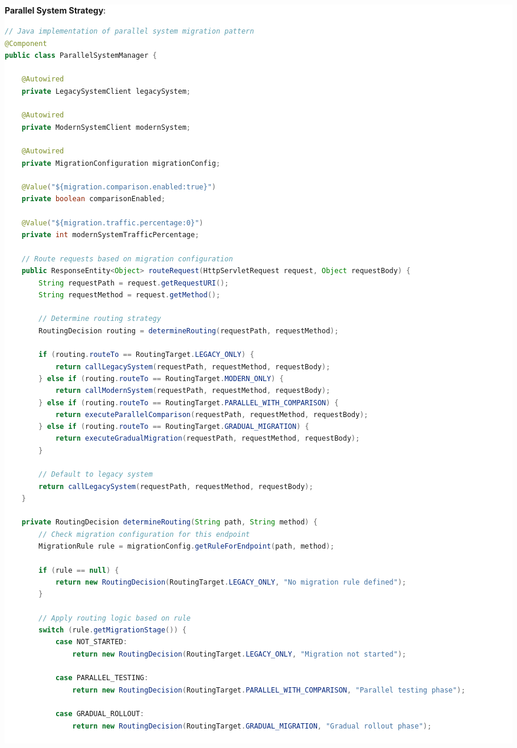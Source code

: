 **Parallel System Strategy**:
```java
// Java implementation of parallel system migration pattern
@Component
public class ParallelSystemManager {
    
    @Autowired
    private LegacySystemClient legacySystem;
    
    @Autowired
    private ModernSystemClient modernSystem;
    
    @Autowired
    private MigrationConfiguration migrationConfig;
    
    @Value("${migration.comparison.enabled:true}")
    private boolean comparisonEnabled;
    
    @Value("${migration.traffic.percentage:0}")
    private int modernSystemTrafficPercentage;
    
    // Route requests based on migration configuration
    public ResponseEntity<Object> routeRequest(HttpServletRequest request, Object requestBody) {
        String requestPath = request.getRequestURI();
        String requestMethod = request.getMethod();
        
        // Determine routing strategy
        RoutingDecision routing = determineRouting(requestPath, requestMethod);
        
        if (routing.routeTo == RoutingTarget.LEGACY_ONLY) {
            return callLegacySystem(requestPath, requestMethod, requestBody);
        } else if (routing.routeTo == RoutingTarget.MODERN_ONLY) {
            return callModernSystem(requestPath, requestMethod, requestBody);
        } else if (routing.routeTo == RoutingTarget.PARALLEL_WITH_COMPARISON) {
            return executeParallelComparison(requestPath, requestMethod, requestBody);
        } else if (routing.routeTo == RoutingTarget.GRADUAL_MIGRATION) {
            return executeGradualMigration(requestPath, requestMethod, requestBody);
        }
        
        // Default to legacy system
        return callLegacySystem(requestPath, requestMethod, requestBody);
    }
    
    private RoutingDecision determineRouting(String path, String method) {
        // Check migration configuration for this endpoint
        MigrationRule rule = migrationConfig.getRuleForEndpoint(path, method);
        
        if (rule == null) {
            return new RoutingDecision(RoutingTarget.LEGACY_ONLY, "No migration rule defined");
        }
        
        // Apply routing logic based on rule
        switch (rule.getMigrationStage()) {
            case NOT_STARTED:
                return new RoutingDecision(RoutingTarget.LEGACY_ONLY, "Migration not started");
            
            case PARALLEL_TESTING:
                return new RoutingDecision(RoutingTarget.PARALLEL_WITH_COMPARISON, "Parallel testing phase");
            
            case GRADUAL_ROLLOUT:
                return new RoutingDecision(RoutingTarget.GRADUAL_MIGRATION, "Gradual rollout phase");
            
```